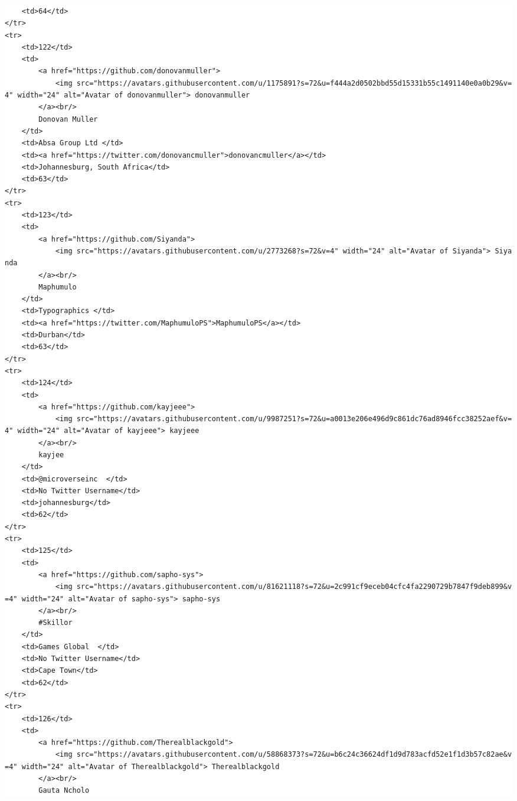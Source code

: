 		<td>64</td>
	</tr>
	<tr>
		<td>122</td>
		<td>
			<a href="https://github.com/donovanmuller">
				<img src="https://avatars.githubusercontent.com/u/1175891?s=72&u=f444a2d0502bbd55d15331b55c1491140e0a0b29&v=4" width="24" alt="Avatar of donovanmuller"> donovanmuller
			</a><br/>
			Donovan Muller
		</td>
		<td>Absa Group Ltd </td>
		<td><a href="https://twitter.com/donovancmuller">donovancmuller</a></td>
		<td>Johannesburg, South Africa</td>
		<td>63</td>
	</tr>
	<tr>
		<td>123</td>
		<td>
			<a href="https://github.com/Siyanda">
				<img src="https://avatars.githubusercontent.com/u/2773268?s=72&v=4" width="24" alt="Avatar of Siyanda"> Siyanda
			</a><br/>
			Maphumulo
		</td>
		<td>Typographics </td>
		<td><a href="https://twitter.com/MaphumuloPS">MaphumuloPS</a></td>
		<td>Durban</td>
		<td>63</td>
	</tr>
	<tr>
		<td>124</td>
		<td>
			<a href="https://github.com/kayjeee">
				<img src="https://avatars.githubusercontent.com/u/9987251?s=72&u=a0013e206e496d9c861dc76ad8946fcc38252aef&v=4" width="24" alt="Avatar of kayjeee"> kayjeee
			</a><br/>
			kayjee
		</td>
		<td>@microverseinc  </td>
		<td>No Twitter Username</td>
		<td>johannesburg</td>
		<td>62</td>
	</tr>
	<tr>
		<td>125</td>
		<td>
			<a href="https://github.com/sapho-sys">
				<img src="https://avatars.githubusercontent.com/u/81621118?s=72&u=2c991cf9eceb04cfc4fa2290729b7847f9deb899&v=4" width="24" alt="Avatar of sapho-sys"> sapho-sys
			</a><br/>
			#Skillor
		</td>
		<td>Games Global  </td>
		<td>No Twitter Username</td>
		<td>Cape Town</td>
		<td>62</td>
	</tr>
	<tr>
		<td>126</td>
		<td>
			<a href="https://github.com/Therealblackgold">
				<img src="https://avatars.githubusercontent.com/u/58868373?s=72&u=b6c24c36624df1d9d783acfd52e1f1d3b57c82ae&v=4" width="24" alt="Avatar of Therealblackgold"> Therealblackgold
			</a><br/>
			Gauta Ncholo